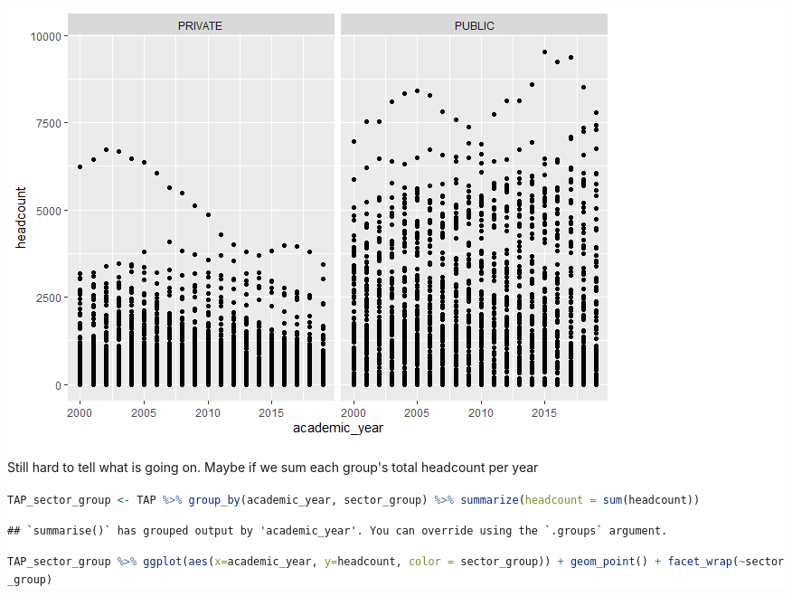 ![](Project-2_files/figure-html/unnamed-chunk-30-2.png)

Still hard to tell what is going on. Maybe if we sum each group's total headcount per year


```r
TAP_sector_group <- TAP %>% group_by(academic_year, sector_group) %>% summarize(headcount = sum(headcount))
```

```
## `summarise()` has grouped output by 'academic_year'. You can override using the `.groups` argument.
```

```r
TAP_sector_group %>% ggplot(aes(x=academic_year, y=headcount, color = sector_group)) + geom_point() + facet_wrap(~sector_group)
```
